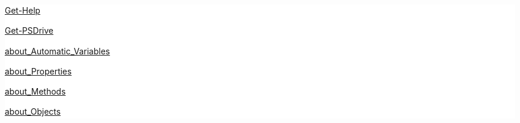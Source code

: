 [Get-Help](../Microsoft.PowerShell.Core/Get-Help.md)

[Get-PSDrive](../microsoft.powershell.management/get-psdrive.md)

[about_Automatic_Variables](../Microsoft.PowerShell.Core/About/about_Automatic_Variables.md)

[about_Properties](../Microsoft.PowerShell.Core/About/about_Properties.md)

[about_Methods](../Microsoft.PowerShell.Core/About/about_Methods.md)

[about_Objects](../Microsoft.PowerShell.Core/About/about_Objects.md)
